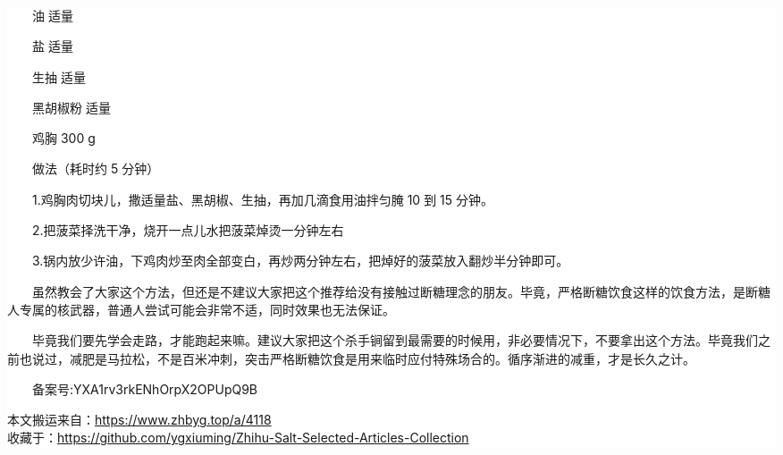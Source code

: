 &emsp;&emsp;油 适量  
  
&emsp;&emsp;盐 适量  
  
&emsp;&emsp;生抽 适量  
  
&emsp;&emsp;黑胡椒粉 适量  
  
&emsp;&emsp;鸡胸 300 g  
  
&emsp;&emsp;做法（耗时约 5 分钟）  
  
&emsp;&emsp;1.鸡胸肉切块儿，撒适量盐、黑胡椒、生抽，再加几滴食用油拌匀腌 10 到 15 分钟。  
  
&emsp;&emsp;2.把菠菜择洗干净，烧开一点儿水把菠菜焯烫一分钟左右  
  
&emsp;&emsp;3.锅内放少许油，下鸡肉炒至肉全部变白，再炒两分钟左右，把焯好的菠菜放入翻炒半分钟即可。  
  
&emsp;&emsp;虽然教会了大家这个方法，但还是不建议大家把这个推荐给没有接触过断糖理念的朋友。毕竟，严格断糖饮食这样的饮食方法，是断糖人专属的核武器，普通人尝试可能会非常不适，同时效果也无法保证。  
  
&emsp;&emsp;毕竟我们要先学会走路，才能跑起来嘛。建议大家把这个杀手锏留到最需要的时候用，非必要情况下，不要拿出这个方法。毕竟我们之前也说过，减肥是马拉松，不是百米冲刺，突击严格断糖饮食是用来临时应付特殊场合的。循序渐进的减重，才是长久之计。  
  
&emsp;&emsp;备案号:YXA1rv3rkENhOrpX2OPUpQ9B  
  
本文搬运来自：https://www.zhbyg.top/a/4118  
 收藏于：https://github.com/ygxiuming/Zhihu-Salt-Selected-Articles-Collection